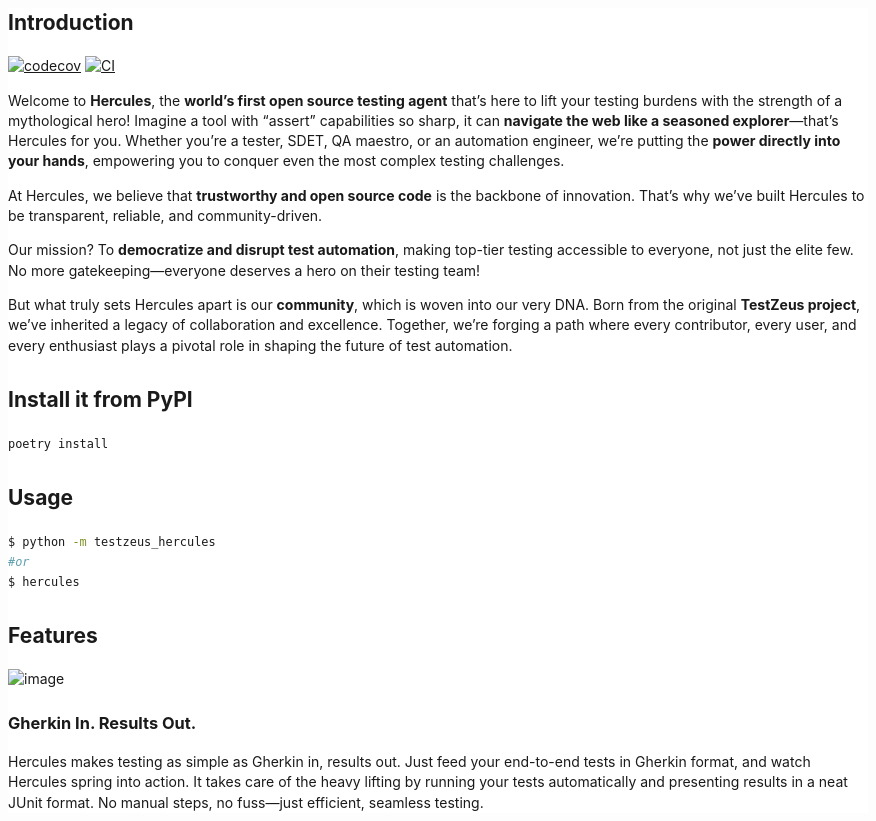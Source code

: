 ## Introduction

[![codecov](https://codecov.io/gh/test-zeus-ai/testzeus-hercules/branch/main/graph/badge.svg?token=testzeus_hercules_token_here)](https://codecov.io/gh/test-zeus-ai/testzeus-hercules)
[![CI](https://github.com/test-zeus-ai/testzeus-hercules/actions/workflows/main.yml/badge.svg)](https://github.com/test-zeus-ai/testzeus-hercules/actions/workflows/main.yml)

Welcome to **Hercules**, the **world’s first open source testing agent** that’s here to lift your testing burdens with the strength of a mythological hero! Imagine a tool with “assert” capabilities so sharp, it can **navigate the web like a seasoned explorer**—that’s Hercules for you. Whether you’re a tester, SDET, QA maestro, or an automation engineer, we’re putting the **power directly into your hands**, empowering you to conquer even the most complex testing challenges.

At Hercules, we believe that **trustworthy and open source code** is the backbone of innovation. That’s why we’ve built Hercules to be transparent, reliable, and community-driven. 

Our mission? To **democratize and disrupt test automation**, making top-tier testing accessible to everyone, not just the elite few. No more gatekeeping—everyone deserves a hero on their testing team!

But what truly sets Hercules apart is our **community**, which is woven into our very DNA. Born from the original **TestZeus project**, we’ve inherited a legacy of collaboration and excellence. Together, we’re forging a path where every contributor, every user, and every enthusiast plays a pivotal role in shaping the future of test automation.


## Install it from PyPI

```bash
poetry install
```

## Usage

```bash
$ python -m testzeus_hercules
#or
$ hercules
```

## Features

![image](https://github.com/user-attachments/assets/af192e81-5b2e-4cb4-8a7c-0f336647e50b)



### Gherkin In. Results Out.

Hercules makes testing as simple as Gherkin in, results out. Just feed your end-to-end tests in Gherkin format, and watch Hercules spring into action. It takes care of the heavy lifting by running your tests automatically and presenting results in a neat JUnit format. No manual steps, no fuss—just efficient, seamless testing.

